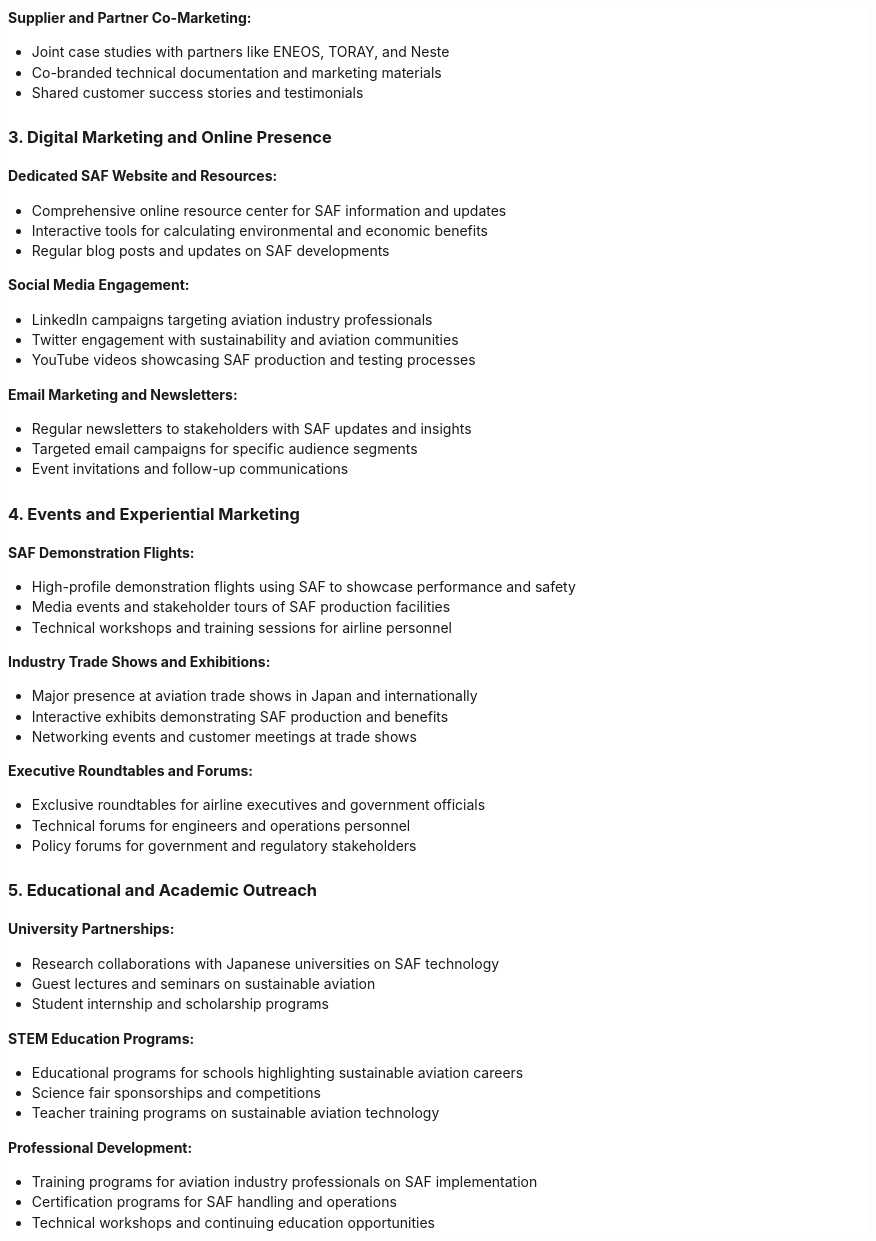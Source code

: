 **Supplier and Partner Co-Marketing:**
- Joint case studies with partners like ENEOS, TORAY, and Neste
- Co-branded technical documentation and marketing materials
- Shared customer success stories and testimonials

### 3. Digital Marketing and Online Presence

**Dedicated SAF Website and Resources:**
- Comprehensive online resource center for SAF information and updates
- Interactive tools for calculating environmental and economic benefits
- Regular blog posts and updates on SAF developments

**Social Media Engagement:**
- LinkedIn campaigns targeting aviation industry professionals
- Twitter engagement with sustainability and aviation communities
- YouTube videos showcasing SAF production and testing processes

**Email Marketing and Newsletters:**
- Regular newsletters to stakeholders with SAF updates and insights
- Targeted email campaigns for specific audience segments
- Event invitations and follow-up communications

### 4. Events and Experiential Marketing

**SAF Demonstration Flights:**
- High-profile demonstration flights using SAF to showcase performance and safety
- Media events and stakeholder tours of SAF production facilities
- Technical workshops and training sessions for airline personnel

**Industry Trade Shows and Exhibitions:**
- Major presence at aviation trade shows in Japan and internationally
- Interactive exhibits demonstrating SAF production and benefits
- Networking events and customer meetings at trade shows

**Executive Roundtables and Forums:**
- Exclusive roundtables for airline executives and government officials
- Technical forums for engineers and operations personnel
- Policy forums for government and regulatory stakeholders

### 5. Educational and Academic Outreach

**University Partnerships:**
- Research collaborations with Japanese universities on SAF technology
- Guest lectures and seminars on sustainable aviation
- Student internship and scholarship programs

**STEM Education Programs:**
- Educational programs for schools highlighting sustainable aviation careers
- Science fair sponsorships and competitions
- Teacher training programs on sustainable aviation technology

**Professional Development:**
- Training programs for aviation industry professionals on SAF implementation
- Certification programs for SAF handling and operations
- Technical workshops and continuing education opportunities
